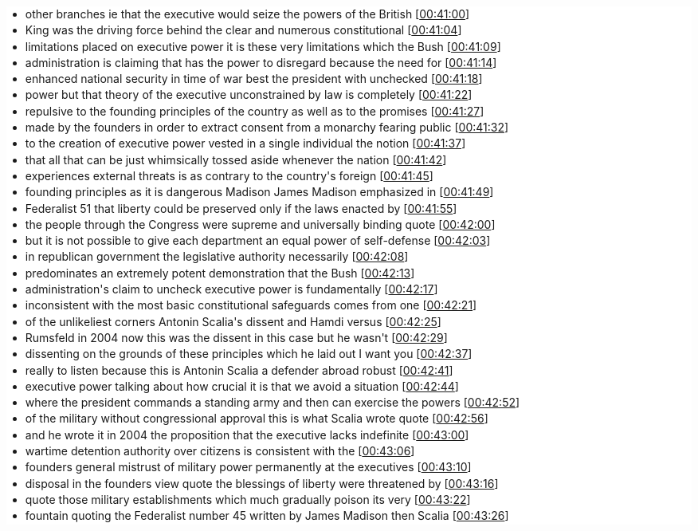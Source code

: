 *  other branches ie that the executive would seize the powers of the British [[00:41:00](https://www.youtube.com/watch?v=xSYOTHzMd1I&t=2460.58s)]
*  King was the driving force behind the clear and numerous constitutional [[00:41:04](https://www.youtube.com/watch?v=xSYOTHzMd1I&t=2464.14s)]
*  limitations placed on executive power it is these very limitations which the Bush [[00:41:09](https://www.youtube.com/watch?v=xSYOTHzMd1I&t=2469.42s)]
*  administration is claiming that has the power to disregard because the need for [[00:41:14](https://www.youtube.com/watch?v=xSYOTHzMd1I&t=2474.2999999999997s)]
*  enhanced national security in time of war best the president with unchecked [[00:41:18](https://www.youtube.com/watch?v=xSYOTHzMd1I&t=2478.8999999999996s)]
*  power but that theory of the executive unconstrained by law is completely [[00:41:22](https://www.youtube.com/watch?v=xSYOTHzMd1I&t=2482.66s)]
*  repulsive to the founding principles of the country as well as to the promises [[00:41:27](https://www.youtube.com/watch?v=xSYOTHzMd1I&t=2487.7s)]
*  made by the founders in order to extract consent from a monarchy fearing public [[00:41:32](https://www.youtube.com/watch?v=xSYOTHzMd1I&t=2492.02s)]
*  to the creation of executive power vested in a single individual the notion [[00:41:37](https://www.youtube.com/watch?v=xSYOTHzMd1I&t=2497.2999999999997s)]
*  that all that can be just whimsically tossed aside whenever the nation [[00:41:42](https://www.youtube.com/watch?v=xSYOTHzMd1I&t=2502.02s)]
*  experiences external threats is as contrary to the country's foreign [[00:41:45](https://www.youtube.com/watch?v=xSYOTHzMd1I&t=2505.3s)]
*  founding principles as it is dangerous Madison James Madison emphasized in [[00:41:49](https://www.youtube.com/watch?v=xSYOTHzMd1I&t=2509.7000000000003s)]
*  Federalist 51 that liberty could be preserved only if the laws enacted by [[00:41:55](https://www.youtube.com/watch?v=xSYOTHzMd1I&t=2515.5s)]
*  the people through the Congress were supreme and universally binding quote [[00:42:00](https://www.youtube.com/watch?v=xSYOTHzMd1I&t=2520.18s)]
*  but it is not possible to give each department an equal power of self-defense [[00:42:03](https://www.youtube.com/watch?v=xSYOTHzMd1I&t=2523.94s)]
*  in republican government the legislative authority necessarily [[00:42:08](https://www.youtube.com/watch?v=xSYOTHzMd1I&t=2528.5s)]
*  predominates an extremely potent demonstration that the Bush [[00:42:13](https://www.youtube.com/watch?v=xSYOTHzMd1I&t=2533.3s)]
*  administration's claim to uncheck executive power is fundamentally [[00:42:17](https://www.youtube.com/watch?v=xSYOTHzMd1I&t=2537.9s)]
*  inconsistent with the most basic constitutional safeguards comes from one [[00:42:21](https://www.youtube.com/watch?v=xSYOTHzMd1I&t=2541.42s)]
*  of the unlikeliest corners Antonin Scalia's dissent and Hamdi versus [[00:42:25](https://www.youtube.com/watch?v=xSYOTHzMd1I&t=2545.98s)]
*  Rumsfeld in 2004 now this was the dissent in this case but he wasn't [[00:42:29](https://www.youtube.com/watch?v=xSYOTHzMd1I&t=2549.82s)]
*  dissenting on the grounds of these principles which he laid out I want you [[00:42:37](https://www.youtube.com/watch?v=xSYOTHzMd1I&t=2557.18s)]
*  really to listen because this is Antonin Scalia a defender abroad robust [[00:42:41](https://www.youtube.com/watch?v=xSYOTHzMd1I&t=2561.3799999999997s)]
*  executive power talking about how crucial it is that we avoid a situation [[00:42:44](https://www.youtube.com/watch?v=xSYOTHzMd1I&t=2564.98s)]
*  where the president commands a standing army and then can exercise the powers [[00:42:52](https://www.youtube.com/watch?v=xSYOTHzMd1I&t=2572.18s)]
*  of the military without congressional approval this is what Scalia wrote quote [[00:42:56](https://www.youtube.com/watch?v=xSYOTHzMd1I&t=2576.8999999999996s)]
*  and he wrote it in 2004 the proposition that the executive lacks indefinite [[00:43:00](https://www.youtube.com/watch?v=xSYOTHzMd1I&t=2580.4199999999996s)]
*  wartime detention authority over citizens is consistent with the [[00:43:06](https://www.youtube.com/watch?v=xSYOTHzMd1I&t=2586.66s)]
*  founders general mistrust of military power permanently at the executives [[00:43:10](https://www.youtube.com/watch?v=xSYOTHzMd1I&t=2590.94s)]
*  disposal in the founders view quote the blessings of liberty were threatened by [[00:43:16](https://www.youtube.com/watch?v=xSYOTHzMd1I&t=2596.1s)]
*  quote those military establishments which much gradually poison its very [[00:43:22](https://www.youtube.com/watch?v=xSYOTHzMd1I&t=2602.14s)]
*  fountain quoting the Federalist number 45 written by James Madison then Scalia [[00:43:26](https://www.youtube.com/watch?v=xSYOTHzMd1I&t=2606.22s)]